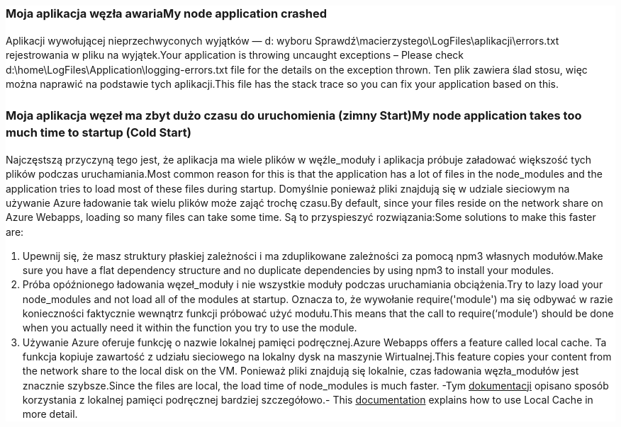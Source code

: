 ### <a name="my-node-application-crashed"></a><span data-ttu-id="3acf6-248">Moja aplikacja węzła awaria</span><span class="sxs-lookup"><span data-stu-id="3acf6-248">My node application crashed</span></span>
<span data-ttu-id="3acf6-249">Aplikacji wywołującej nieprzechwyconych wyjątków — d: wyboru Sprawdź\\macierzystego\\LogFiles\\aplikacji\\errors.txt rejestrowania w pliku na wyjątek.</span><span class="sxs-lookup"><span data-stu-id="3acf6-249">Your application is throwing uncaught exceptions – Please check d:\\home\\LogFiles\\Application\\logging-errors.txt file for the details on the exception thrown.</span></span> <span data-ttu-id="3acf6-250">Ten plik zawiera ślad stosu, więc można naprawić na podstawie tych aplikacji.</span><span class="sxs-lookup"><span data-stu-id="3acf6-250">This file has the stack trace so you can fix your application based on this.</span></span>

### <a name="my-node-application-takes-too-much-time-to-startup-cold-start"></a><span data-ttu-id="3acf6-251">Moja aplikacja węzeł ma zbyt dużo czasu do uruchomienia (zimny Start)</span><span class="sxs-lookup"><span data-stu-id="3acf6-251">My node application takes too much time to startup (Cold Start)</span></span>
<span data-ttu-id="3acf6-252">Najczęstszą przyczyną tego jest, że aplikacja ma wiele plików w węźle\_moduły i aplikacja próbuje załadować większość tych plików podczas uruchamiania.</span><span class="sxs-lookup"><span data-stu-id="3acf6-252">Most common reason for this is that the application has a lot of files in the node\_modules and the application tries to load most of these files during startup.</span></span> <span data-ttu-id="3acf6-253">Domyślnie ponieważ pliki znajdują się w udziale sieciowym na używanie Azure ładowanie tak wielu plików może zająć trochę czasu.</span><span class="sxs-lookup"><span data-stu-id="3acf6-253">By default, since your files reside on the network share on Azure Webapps, loading so many files can take some time.</span></span>
<span data-ttu-id="3acf6-254">Są to przyspieszyć rozwiązania:</span><span class="sxs-lookup"><span data-stu-id="3acf6-254">Some solutions to make this faster are:</span></span>

1. <span data-ttu-id="3acf6-255">Upewnij się, że masz struktury płaskiej zależności i ma zduplikowane zależności za pomocą npm3 własnych modułów.</span><span class="sxs-lookup"><span data-stu-id="3acf6-255">Make sure you have a flat dependency structure and no duplicate dependencies by using npm3 to install your modules.</span></span>
2. <span data-ttu-id="3acf6-256">Próba opóźnionego ładowania węzeł\_moduły i nie wszystkie moduły podczas uruchamiania obciążenia.</span><span class="sxs-lookup"><span data-stu-id="3acf6-256">Try to lazy load your node\_modules and not load all of the modules at startup.</span></span> <span data-ttu-id="3acf6-257">Oznacza to, że wywołanie require('module') ma się odbywać w razie konieczności faktycznie wewnątrz funkcji próbować użyć modułu.</span><span class="sxs-lookup"><span data-stu-id="3acf6-257">This means that the call to require(‘module’) should be done when you actually need it within the function you try to use the module.</span></span>
3. <span data-ttu-id="3acf6-258">Używanie Azure oferuje funkcję o nazwie lokalnej pamięci podręcznej.</span><span class="sxs-lookup"><span data-stu-id="3acf6-258">Azure Webapps offers a feature called local cache.</span></span> <span data-ttu-id="3acf6-259">Ta funkcja kopiuje zawartość z udziału sieciowego na lokalny dysk na maszynie Wirtualnej.</span><span class="sxs-lookup"><span data-stu-id="3acf6-259">This feature copies your content from the network share to the local disk on the VM.</span></span> <span data-ttu-id="3acf6-260">Ponieważ pliki znajdują się lokalnie, czas ładowania węzła\_modułów jest znacznie szybsze.</span><span class="sxs-lookup"><span data-stu-id="3acf6-260">Since the files are local, the load time of node\_modules is much faster.</span></span> <span data-ttu-id="3acf6-261">-Tym [dokumentacji](../app-service/app-service-local-cache.md) opisano sposób korzystania z lokalnej pamięci podręcznej bardziej szczegółowo.</span><span class="sxs-lookup"><span data-stu-id="3acf6-261">- This [documentation](../app-service/app-service-local-cache.md) explains how to use Local Cache in more detail.</span></span>
